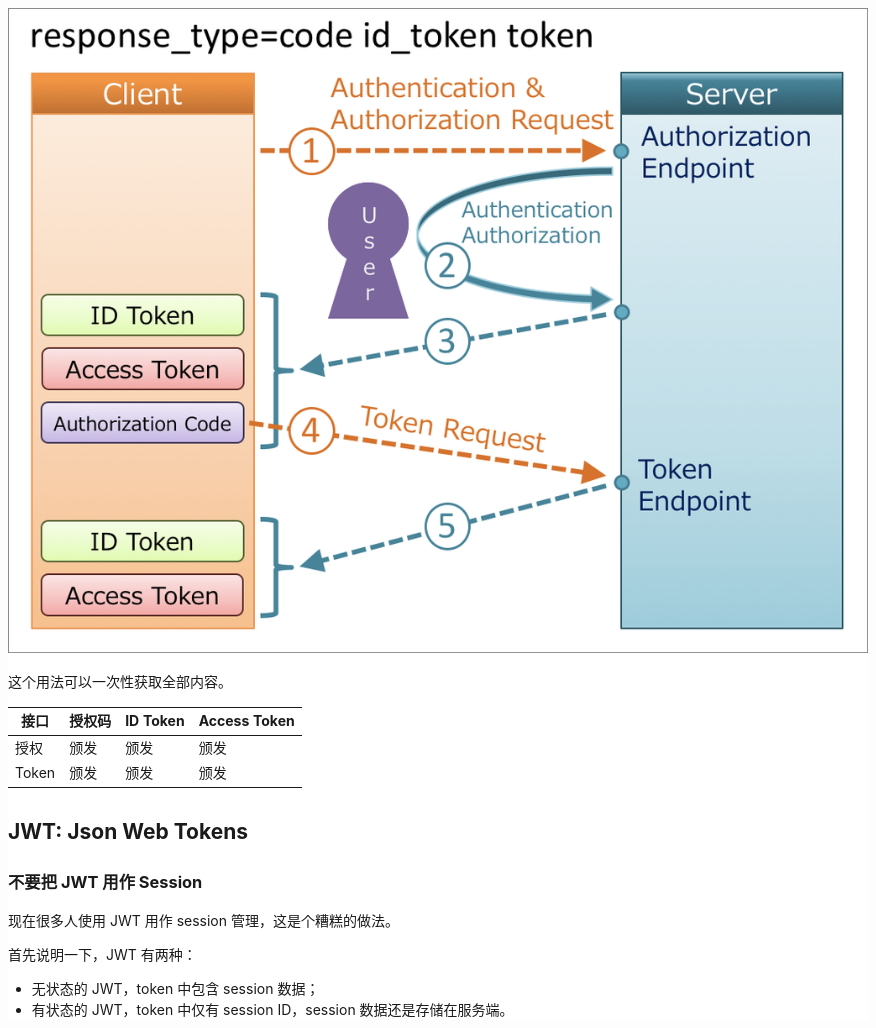 ![OIDC OAuth 2.0](/assets/images/post/20200107/oauth_authentication_code_09.png)

这个用法可以一次性获取全部内容。

接口|授权码|ID Token|Access Token
--|--|--|--
授权|颁发|颁发|颁发
Token|颁发|颁发|颁发

## JWT: Json Web Tokens

### 不要把 JWT 用作 Session

现在很多人使用 JWT 用作 session 管理，这是个糟糕的做法。

首先说明一下，JWT 有两种：

* 无状态的 JWT，token 中包含 session 数据；
* 有状态的 JWT，token 中仅有 session ID，session 数据还是存储在服务端。
